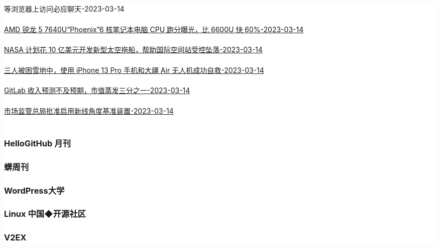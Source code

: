 等浏览器上访问必应聊天-2023-03-14</a><br/><br/><a target=_blank rel=nofollow href="https://www.ithome.com/0/679/406.htm" >AMD 锐龙 5 7640U“Phoenix”6 核笔记本电脑 CPU 跑分曝光，比 6600U 快 60%-2023-03-14</a><br/><br/><a target=_blank rel=nofollow href="https://www.ithome.com/0/679/405.htm" >NASA 计划花 10 亿美元开发新型太空拖船，帮助国际空间站受控坠落-2023-03-14</a><br/><br/><a target=_blank rel=nofollow href="https://www.ithome.com/0/679/404.htm" >三人被困雪地中，使用 iPhone 13 Pro 手机和大疆 Air 无人机成功自救-2023-03-14</a><br/><br/><a target=_blank rel=nofollow href="https://www.ithome.com/0/679/403.htm" >GitLab 收入预测不及预期，市值蒸发三分之一-2023-03-14</a><br/><br/><a target=_blank rel=nofollow href="https://www.ithome.com/0/679/402.htm" >市场监管总局批准启用新线角度基准装置-2023-03-14</a><br/><br/>





###  HelloGitHub 月刊







###  蠎周刊







###  WordPress大学







###  Linux 中国◆开源社区







###  V2EX
